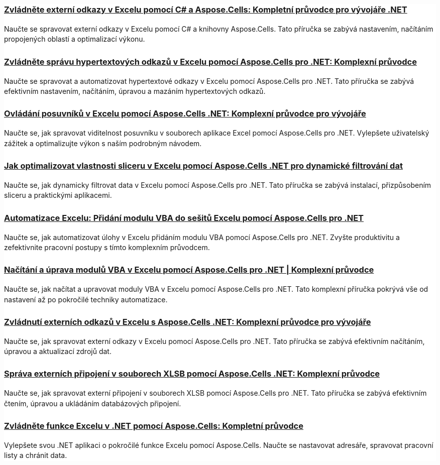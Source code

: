 ### [Zvládněte externí odkazy v Excelu pomocí C# a Aspose.Cells: Kompletní průvodce pro vývojáře .NET](./excel-external-links-csharp-aspose-cells-guide)
Naučte se spravovat externí odkazy v Excelu pomocí C# a knihovny Aspose.Cells. Tato příručka se zabývá nastavením, načítáním propojených oblastí a optimalizací výkonu.

### [Zvládněte správu hypertextových odkazů v Excelu pomocí Aspose.Cells pro .NET: Komplexní průvodce](./excel-hyperlink-management-aspose-cells-dotnet)
Naučte se spravovat a automatizovat hypertextové odkazy v Excelu pomocí Aspose.Cells pro .NET. Tato příručka se zabývá efektivním nastavením, načítáním, úpravou a mazáním hypertextových odkazů.

### [Ovládání posuvníků v Excelu pomocí Aspose.Cells .NET: Komplexní průvodce pro vývojáře](./excel-scroll-bar-aspose-cells-net)
Naučte se, jak spravovat viditelnost posuvníku v souborech aplikace Excel pomocí Aspose.Cells pro .NET. Vylepšete uživatelský zážitek a optimalizujte výkon s naším podrobným návodem.

### [Jak optimalizovat vlastnosti sliceru v Excelu pomocí Aspose.Cells .NET pro dynamické filtrování dat](./excel-slicer-properties-aspose-cells-net)
Naučte se, jak dynamicky filtrovat data v Excelu pomocí Aspose.Cells pro .NET. Tato příručka se zabývá instalací, přizpůsobením sliceru a praktickými aplikacemi.

### [Automatizace Excelu: Přidání modulu VBA do sešitů Excelu pomocí Aspose.Cells pro .NET](./excel-vba-module-aspose-cells-automation)
Naučte se, jak automatizovat úlohy v Excelu přidáním modulu VBA pomocí Aspose.Cells pro .NET. Zvyšte produktivitu a zefektivnite pracovní postupy s tímto komplexním průvodcem.

### [Načítání a úprava modulů VBA v Excelu pomocí Aspose.Cells pro .NET | Komplexní průvodce](./load-modify-vba-modules-excel-aspose-cells-net)
Naučte se, jak načítat a upravovat moduly VBA v Excelu pomocí Aspose.Cells pro .NET. Tato komplexní příručka pokrývá vše od nastavení až po pokročilé techniky automatizace.

### [Zvládnutí externích odkazů v Excelu s Aspose.Cells .NET: Komplexní průvodce pro vývojáře](./manage-excel-external-links-aspose-cells-net)
Naučte se, jak spravovat externí odkazy v Excelu pomocí Aspose.Cells pro .NET. Tato příručka se zabývá efektivním načítáním, úpravou a aktualizací zdrojů dat.

### [Správa externích připojení v souborech XLSB pomocí Aspose.Cells .NET: Komplexní průvodce](./manage-external-connections-aspose-cells-net-xlsb)
Naučte se, jak spravovat externí připojení v souborech XLSB pomocí Aspose.Cells pro .NET. Tato příručka se zabývá efektivním čtením, úpravou a ukládáním databázových připojení.

### [Zvládněte funkce Excelu v .NET pomocí Aspose.Cells: Kompletní průvodce](./master-net-excel-features-aspose-cells-guide)
Vylepšete svou .NET aplikaci o pokročilé funkce Excelu pomocí Aspose.Cells. Naučte se nastavovat adresáře, spravovat pracovní listy a chránit data.
